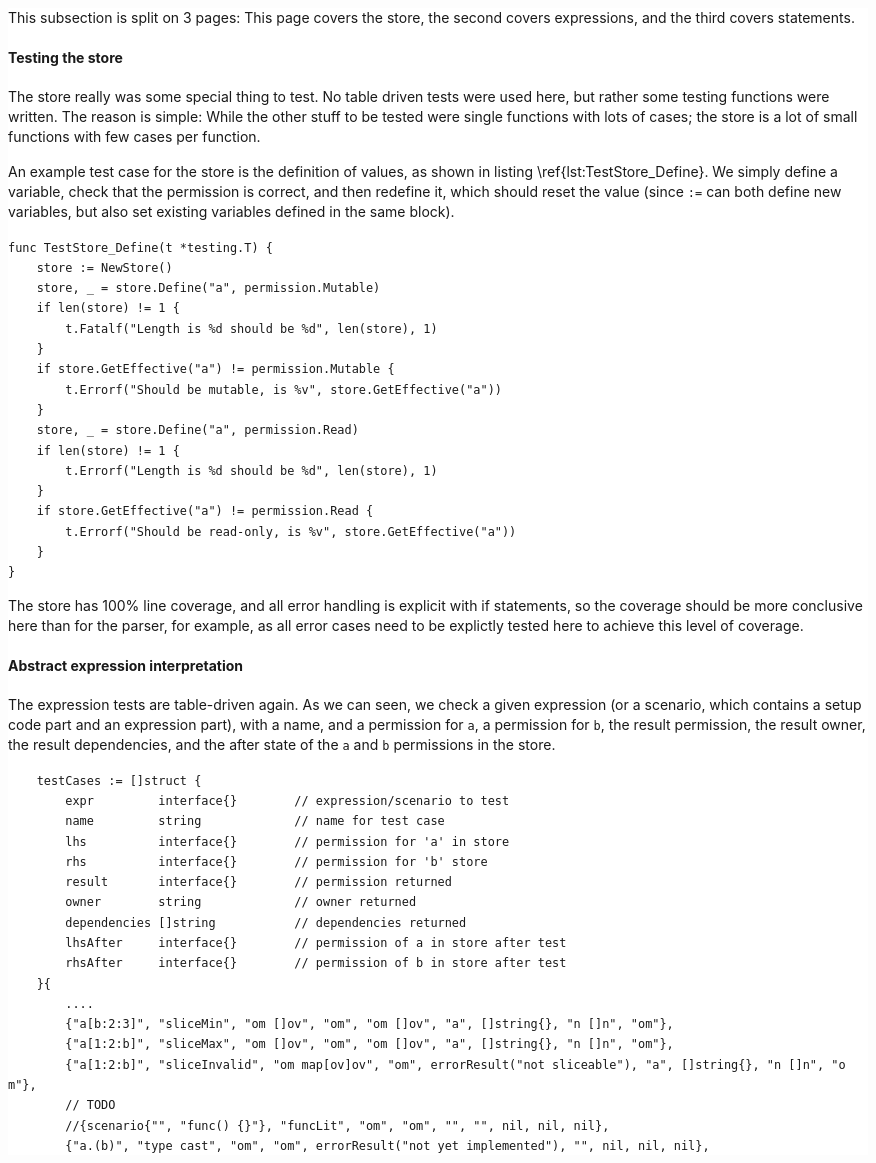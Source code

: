 This subsection is split on 3 pages: This page covers the store, the second covers expressions, and the third covers statements.

#### Testing the store
The store really was some special thing to test. No table driven tests were used here, but rather some testing functions were written. The reason is simple: While
the other stuff to be tested were single functions with lots of cases; the store is a lot of small functions with few cases per function.

An example test case for the store is the definition of values, as shown in listing \ref{lst:TestStore_Define}. We simply define a variable, check that the permission is correct, and then redefine it, which should reset the value (since `:=` can both define new variables, but also set existing variables defined in the same block).

```{#lst:TestStore_Define .go caption="Test case for definining values in the store" float=!h frame=tb}
func TestStore_Define(t *testing.T) {
	store := NewStore()
	store, _ = store.Define("a", permission.Mutable)
	if len(store) != 1 {
		t.Fatalf("Length is %d should be %d", len(store), 1)
	}
	if store.GetEffective("a") != permission.Mutable {
		t.Errorf("Should be mutable, is %v", store.GetEffective("a"))
	}
	store, _ = store.Define("a", permission.Read)
	if len(store) != 1 {
		t.Errorf("Length is %d should be %d", len(store), 1)
	}
	if store.GetEffective("a") != permission.Read {
		t.Errorf("Should be read-only, is %v", store.GetEffective("a"))
	}
}
```

The store has 100% line coverage, and all error handling is explicit with if statements, so the coverage should be more conclusive here than for the parser, for example, as all error cases need to be explictly tested here to achieve this level of coverage.

#### Abstract expression interpretation
The expression tests are table-driven again. As we can seen, we check a given expression (or a scenario, which contains a setup code part and an expression part),
with a name, and a permission for `a`, a permission for `b`, the result permission, the result owner, the result dependencies, and the after state of the `a` and
`b` permissions in the store.

```{#lst:testCasesExpr .go caption="Test case for expressions" float=!h frame=tb}
	testCases := []struct {
		expr         interface{}		// expression/scenario to test
		name         string				// name for test case
		lhs          interface{}		// permission for 'a' in store
		rhs          interface{}		// permission for 'b' store
		result       interface{}		// permission returned
		owner        string				// owner returned
		dependencies []string			// dependencies returned
		lhsAfter     interface{}		// permission of a in store after test
		rhsAfter     interface{}		// permission of b in store after test
	}{
		....
		{"a[b:2:3]", "sliceMin", "om []ov", "om", "om []ov", "a", []string{}, "n []n", "om"},
		{"a[1:2:b]", "sliceMax", "om []ov", "om", "om []ov", "a", []string{}, "n []n", "om"},
		{"a[1:2:b]", "sliceInvalid", "om map[ov]ov", "om", errorResult("not sliceable"), "a", []string{}, "n []n", "om"},
		// TODO
		//{scenario{"", "func() {}"}, "funcLit", "om", "om", "", "", nil, nil, nil},
		{"a.(b)", "type cast", "om", "om", errorResult("not yet implemented"), "", nil, nil, nil},

```